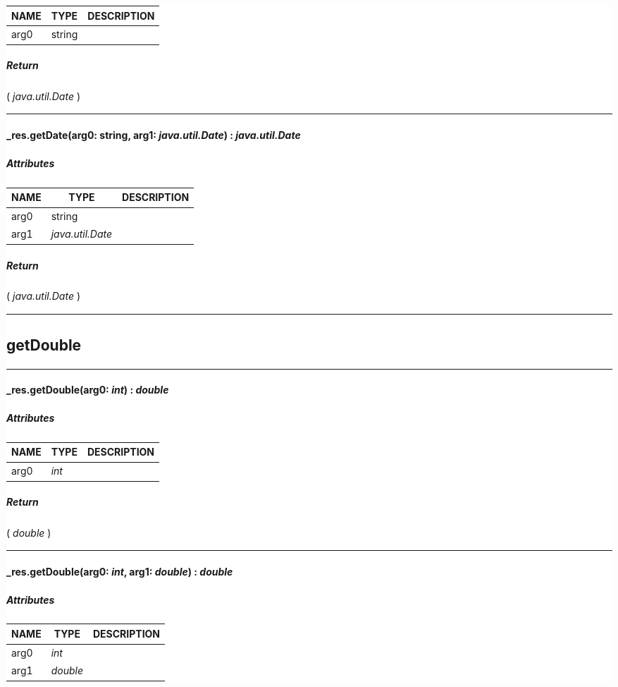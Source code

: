 | NAME | TYPE | DESCRIPTION |
|---|---|---|
| arg0 | string |   |

##### Return

( _java.util.Date_ )


---

#### _res.getDate(arg0: string, arg1: _java.util.Date_) : _java.util.Date_
##### Attributes

| NAME | TYPE | DESCRIPTION |
|---|---|---|
| arg0 | string |   |
| arg1 | _java.util.Date_ |   |

##### Return

( _java.util.Date_ )


---

## getDouble

---

#### _res.getDouble(arg0: _int_) : _double_
##### Attributes

| NAME | TYPE | DESCRIPTION |
|---|---|---|
| arg0 | _int_ |   |

##### Return

( _double_ )


---

#### _res.getDouble(arg0: _int_, arg1: _double_) : _double_
##### Attributes

| NAME | TYPE | DESCRIPTION |
|---|---|---|
| arg0 | _int_ |   |
| arg1 | _double_ |   |
